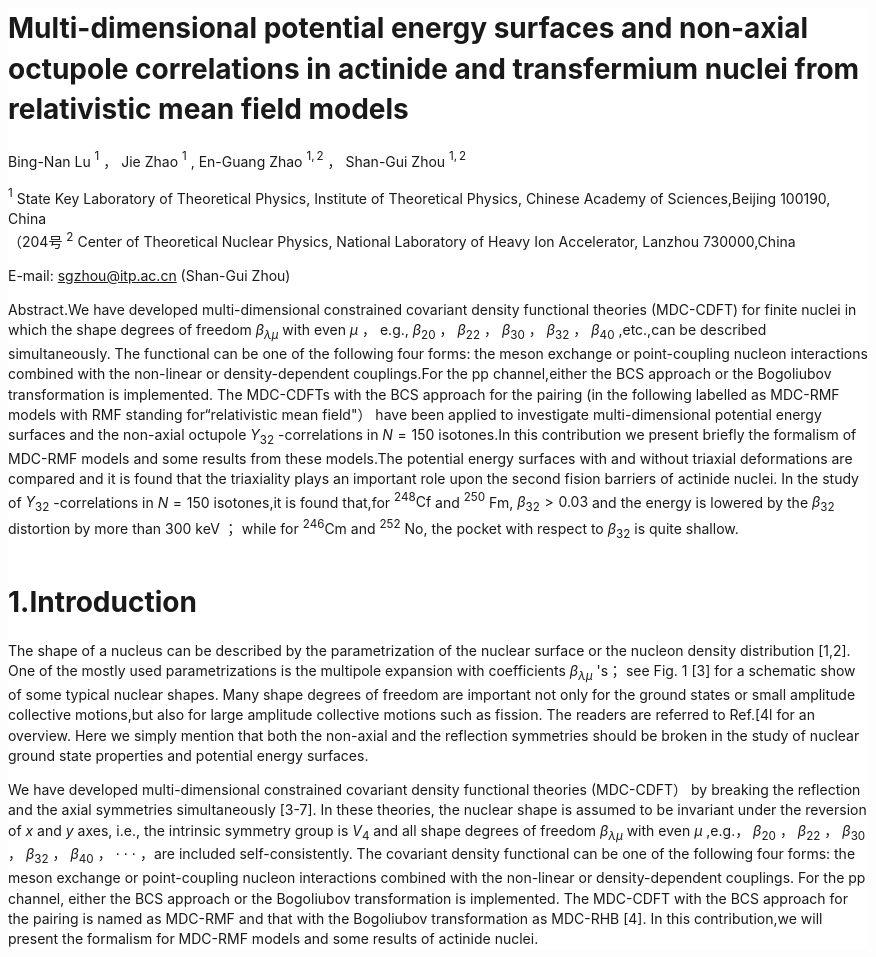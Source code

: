 # Multi-dimensional potential energy surfaces and non-axial octupole correlations in actinide and transfermium nuclei from relativistic mean field models

Bing-Nan Lu $^ { 1 }$ ， Jie Zhao $^ { 1 }$ , En-Guang Zhao $^ { 1 , 2 }$ ， Shan-Gui Zhou $^ { 1 , 2 }$

$^ { 1 }$ State Key Laboratory of Theoretical Physics, Institute of Theoretical Physics, Chinese Academy of Sciences,Beijing 100190, China   
（204号 $^ 2$ Center of Theoretical Nuclear Physics, National Laboratory of Heavy Ion Accelerator, Lanzhou 730000,China

E-mail: sgzhou@itp.ac.cn (Shan-Gui Zhou)

Abstract.We have developed multi-dimensional constrained covariant density functional theories (MDC-CDFT) for finite nuclei in which the shape degrees of freedom $\beta _ { \lambda \mu }$ with even $\mu$ ， e.g., $\beta _ { 2 0 }$ ， $\beta _ { 2 2 }$ ， $\beta _ { 3 0 }$ ， $\beta _ { 3 2 }$ ， $\beta _ { 4 0 }$ ,etc.,can be described simultaneously. The functional can be one of the following four forms: the meson exchange or point-coupling nucleon interactions combined with the non-linear or density-dependent couplings.For the pp channel,either the BCS approach or the Bogoliubov transformation is implemented. The MDC-CDFTs with the BCS approach for the pairing (in the following labelled as MDC-RMF models with RMF standing for“relativistic mean field"） have been applied to investigate multi-dimensional potential energy surfaces and the non-axial octupole $Y _ { 3 2 }$ -correlations in $N = 1 5 0$ isotones.In this contribution we present briefly the formalism of MDC-RMF models and some results from these models.The potential energy surfaces with and without triaxial deformations are compared and it is found that the triaxiality plays an important role upon the second fision barriers of actinide nuclei. In the study of $Y _ { 3 2 }$ -correlations in $N = 1 5 0$ isotones,it is found that,for $^ { 2 4 8 } \mathrm { C f }$ and $^ { 2 5 0 }$ Fm, $\beta _ { 3 2 } > 0 . 0 3$ and the energy is lowered by the $\beta _ { 3 2 }$ distortion by more than $3 0 0 \ \mathrm { k e V }$ ； while for $^ { 2 4 6 } \mathrm { C m }$ and $^ { 2 5 2 }$ No, the pocket with respect to $\beta _ { 3 2 }$ is quite shallow.

# 1.Introduction

The shape of a nucleus can be described by the parametrization of the nuclear surface or the nucleon density distribution [1,2]. One of the mostly used parametrizations is the multipole expansion with coefficients $\beta _ { \lambda \mu }$ 's； see Fig. 1 [3] for a schematic show of some typical nuclear shapes. Many shape degrees of freedom are important not only for the ground states or small amplitude collective motions,but also for large amplitude collective motions such as fission. The readers are referred to Ref.[4l for an overview. Here we simply mention that both the non-axial and the reflection symmetries should be broken in the study of nuclear ground state properties and potential energy surfaces.

We have developed multi-dimensional constrained covariant density functional theories (MDC-CDFT） by breaking the reflection and the axial symmetries simultaneously [3-7]. In these theories, the nuclear shape is assumed to be invariant under the reversion of $x$ and $y$ axes, i.e., the intrinsic symmetry group is $V _ { 4 }$ and all shape degrees of freedom $\beta _ { \lambda \mu }$ with even $\mu$ ,e.g.， $\beta _ { 2 0 }$ ， $\beta _ { 2 2 }$ ， $\beta _ { 3 0 }$ ， $\beta _ { 3 2 }$ ， $\beta _ { 4 0 }$ ， $\cdot \cdot \cdot$ ，are included self-consistently. The covariant density functional can be one of the following four forms: the meson exchange or point-coupling nucleon interactions combined with the non-linear or density-dependent couplings. For the pp channel, either the BCS approach or the Bogoliubov transformation is implemented. The MDC-CDFT with the BCS approach for the pairing is named as MDC-RMF and that with the Bogoliubov transformation as MDC-RHB [4]. In this contribution,we will present the formalism for MDC-RMF models and some results of actinide nuclei.
